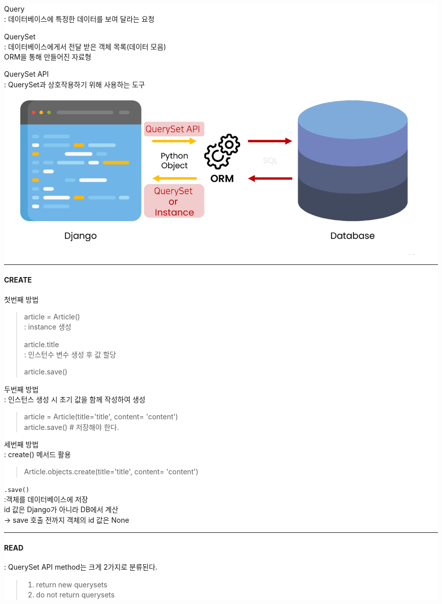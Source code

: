 Query  
: 데이터베이스에 특정한 데이터를 보여 달라는 요청  

QuerySet  
: 데이터베이스에게서 전달 받은 객체 목록(데이터 모음)  
ORM을 통해 만들어진 자료형  
  
QuerySet API  
: QuerySet과 상호작용하기 위해 사용하는 도구  
![img_19.png](img_19.png)  

---  
#### CREATE  
첫번째 방법  
>article = Article()  
>: instance 생성  
>
>article.title  
>: 인스턴수 변수 생성 후 값 할당  
>
>article.save()  

두번째 방법  
: 인스턴스 생성 시 초기 값을 함께 작성하여 생성  
> article = Article(title='title', content= 'content')  
> article.save() # 저장해야 한다.

세번째 방법  
: create() 메서드 활용  
>Article.objects.create(title='title', content= 'content')

`.save()`  
:객체를 데이터베이스에 저장  
id 값은 Django가 아니라 DB에서 계산  
&rightarrow; save 호출 전까지 객체의 id 값은 None  

---  
#### READ  
: QuerySet API method는 크게 2가지로 분류된다.  
> 1. return new querysets  
> 2. do not return querysets  
